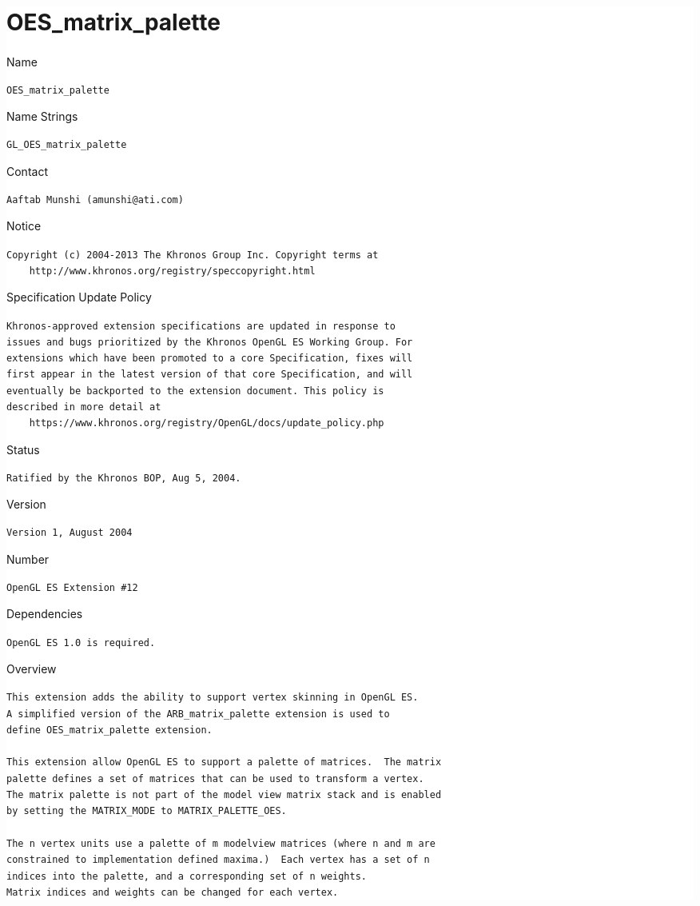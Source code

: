 # OES_matrix_palette

Name

    OES_matrix_palette

Name Strings

    GL_OES_matrix_palette

Contact

    Aaftab Munshi (amunshi@ati.com)

Notice

    Copyright (c) 2004-2013 The Khronos Group Inc. Copyright terms at
        http://www.khronos.org/registry/speccopyright.html

Specification Update Policy

    Khronos-approved extension specifications are updated in response to
    issues and bugs prioritized by the Khronos OpenGL ES Working Group. For
    extensions which have been promoted to a core Specification, fixes will
    first appear in the latest version of that core Specification, and will
    eventually be backported to the extension document. This policy is
    described in more detail at
        https://www.khronos.org/registry/OpenGL/docs/update_policy.php

Status

    Ratified by the Khronos BOP, Aug 5, 2004.

Version

    Version 1, August 2004

Number

    OpenGL ES Extension #12

Dependencies

    OpenGL ES 1.0 is required.

Overview

    This extension adds the ability to support vertex skinning in OpenGL ES.
    A simplified version of the ARB_matrix_palette extension is used to
    define OES_matrix_palette extension.

    This extension allow OpenGL ES to support a palette of matrices.  The matrix
    palette defines a set of matrices that can be used to transform a vertex.
    The matrix palette is not part of the model view matrix stack and is enabled
    by setting the MATRIX_MODE to MATRIX_PALETTE_OES.

    The n vertex units use a palette of m modelview matrices (where n and m are
    constrained to implementation defined maxima.)  Each vertex has a set of n
    indices into the palette, and a corresponding set of n weights.
    Matrix indices and weights can be changed for each vertex.  
    